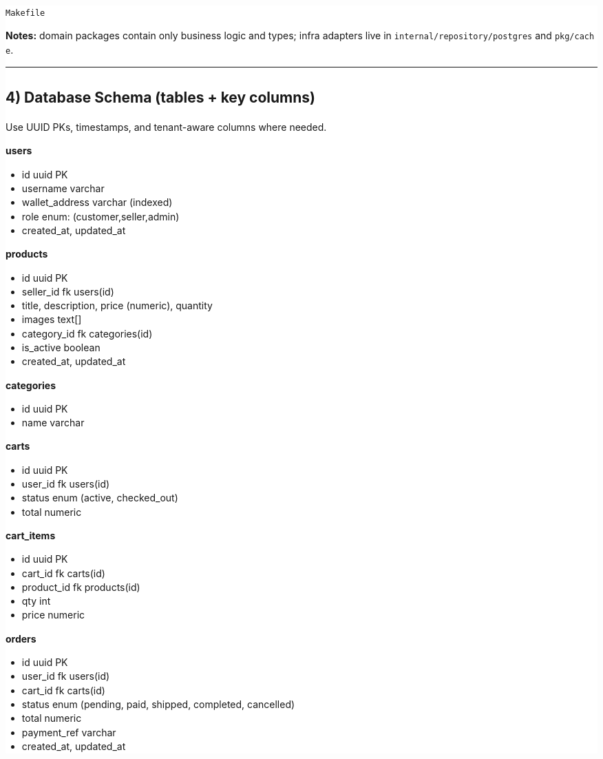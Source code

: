 ```
Makefile

```

**Notes:** domain packages contain only business logic and types; infra adapters live in `internal/repository/postgres` and `pkg/cache`.

---

## 4) Database Schema (tables + key columns)

Use UUID PKs, timestamps, and tenant-aware columns where needed.

**users**

* id uuid PK
* username varchar
* wallet_address varchar (indexed)
* role enum: (customer,seller,admin)
* created_at, updated_at

**products**

* id uuid PK
* seller_id fk users(id)
* title, description, price (numeric), quantity
* images text[]
* category_id fk categories(id)
* is_active boolean
* created_at, updated_at

**categories**

* id uuid PK
* name varchar

**carts**

* id uuid PK
* user_id fk users(id)
* status enum (active, checked_out)
* total numeric

**cart_items**

* id uuid PK
* cart_id fk carts(id)
* product_id fk products(id)
* qty int
* price numeric

**orders**

* id uuid PK
* user_id fk users(id)
* cart_id fk carts(id)
* status enum (pending, paid, shipped, completed, cancelled)
* total numeric
* payment_ref varchar
* created_at, updated_at
